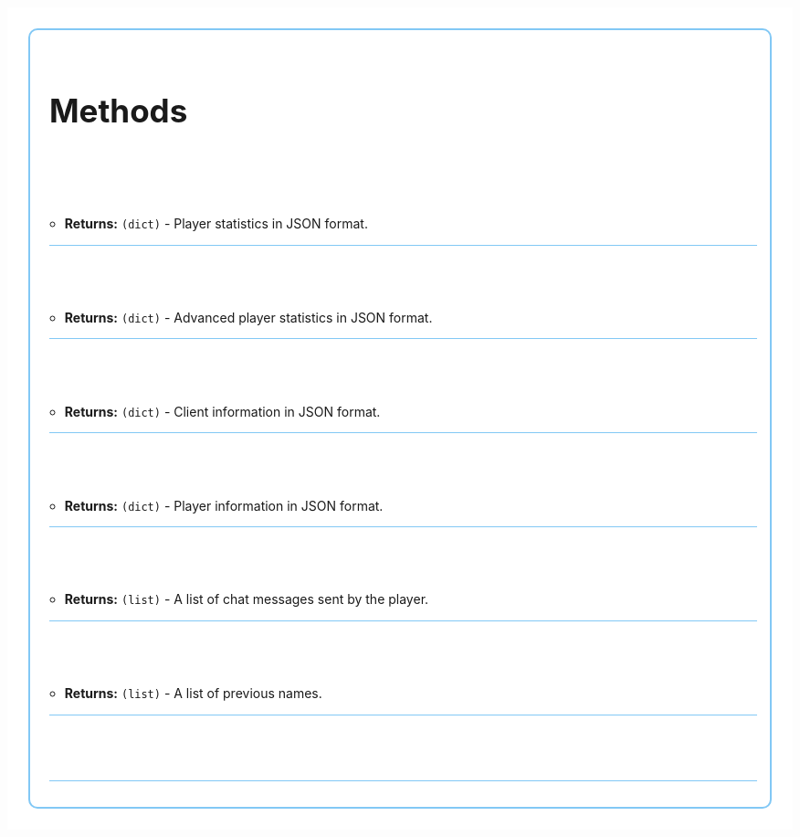 <div style="display: flex; gap: 1rem; padding: 20px; border: solid transparent; flex-wrap: wrap;">
    <div style="flex: 1; border: 0.15rem solid #82C8F5; border-radius: 10px; padding: 1rem; padding-left: 1.5rem;">
        <h2 style="font-size: 2.5rem; font-weight: 700;">Methods</h2>
        <ul style="list-style: none; padding: 0; line-height: 1.8;">
            <li style="border-bottom: 1px solid #82C8F5; padding-bottom: 10px; margin-bottom: 10px;" id="stats">
                <strong><code style="font-size: 1rem; color: white;">stats()</code></strong><br>
                <span style="font-size: 1rem; font-weight: 500; color: white">Retrieves statistics about the player.</span>
                <ul style="margin-top: 5px; padding-left: 1.2rem;">
                    <li><strong>Returns:</strong> <code>(dict)</code> - Player statistics in JSON format.</li>
                </ul>
            </li> 
            <li style="border-bottom: 1px solid #82C8F5; padding-bottom: 10px; margin-bottom: 10px;" id="advanced_stats">
                <strong><code style="font-size: 1rem; color: white;">advanced_stats()</code></strong><br>
                <span style="font-size: 1rem; font-weight: 500; color: white">Retrieves advanced statistics for the player.</span>
                <ul style="margin-top: 5px; padding-left: 1.2rem;">
                    <li><strong>Returns:</strong> <code>(dict)</code> - Advanced player statistics in JSON format.</li>
                </ul>
            </li>
            <li style="border-bottom: 1px solid #82C8F5; padding-bottom: 10px; margin-bottom: 10px;" id="client_info">
                <strong><code style="font-size: 1rem; color: white;">client_info()</code></strong><br>
                <span style="font-size: 1rem; font-weight: 500; color: white">Retrieves the client's information.</span>
                <ul style="margin-top: 5px; padding-left: 1.2rem;">
                    <li><strong>Returns:</strong> <code>(dict)</code> - Client information in JSON format.</li>
                </ul>
            </li>
            <li style="border-bottom: 1px solid #82C8F5; padding-bottom: 10px; margin-bottom: 10px;" id="info">
                <strong><code style="font-size: 1rem; color: white;">info()</code></strong><br>
                <span style="font-size: 1rem; font-weight: 500; color: white">Retrieves the basic information about the player.</span>
                <ul style="margin-top: 5px; padding-left: 1.2rem;">
                    <li><strong>Returns:</strong> <code>(dict)</code> - Player information in JSON format.</li>
                </ul>
            </li>
            <li style="border-bottom: 1px solid #82C8F5; padding-bottom: 10px; margin-bottom: 10px;" id="chat_history">
                <strong><code style="font-size: 1rem; color: white;">chat_history()</code></strong><br>
                <span style="font-size: 1rem; font-weight: 500; color: white">Retrieves the player's chat history.</span>
                <ul style="margin-top: 5px; padding-left: 1.2rem;">
                    <li><strong>Returns:</strong> <code>(list)</code> - A list of chat messages sent by the player.</li>
                </ul>
            </li>
            <li style="border-bottom: 1px solid #82C8F5; padding-bottom: 10px; margin-bottom: 10px;" id="name_changes">
                <strong><code style="font-size: 1rem; color: white;">name_changes()</code></strong><br>
                <span style="font-size: 1rem; font-weight: 500; color: white">Retrieves the history of the player's name changes.</span>
                <ul style="margin-top: 5px; padding-left: 1.2rem;">
                    <li><strong>Returns:</strong> <code>(list)</code> - A list of previous names.</li>
                </ul>
            </li>
            <li style="border-bottom: 1px solid #82C8F5; padding-bottom: 10px; margin-bottom: 10px;" id="administered_penalties">
                <strong><code style="font-size: 1rem; color: white;">administered_penalties()</code></strong><br>
                <span style="font-size: 1rem; font-weight: 500; color: white">Retrieves the penalties administered to the player.</span>